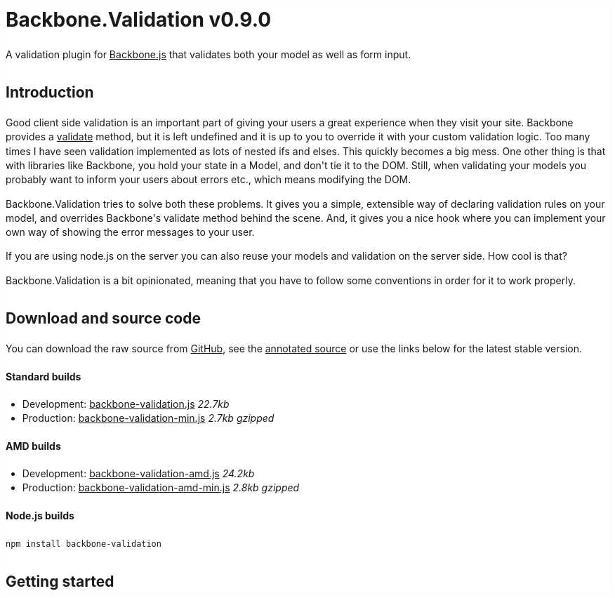 # Backbone.Validation v0.9.0

A validation plugin for [Backbone.js](http://documentcloud.github.com/backbone) that validates both your model as well as form input.

## Introduction

Good client side validation is an important part of giving your users a great experience when they visit your site. Backbone provides a [validate](http://backbonejs.org/#Model-validate) method, but it is left undefined and it is up to you to override it with your custom validation logic. Too many times I have seen validation implemented as lots of nested ifs and elses. This quickly becomes a big mess. One other thing is that with libraries like Backbone, you hold your state in a Model, and don't tie it to the DOM. Still, when validating your models you probably want to inform your users about errors etc., which means modifying the DOM.

Backbone.Validation tries to solve both these problems. It gives you a simple, extensible way of declaring validation rules on your model, and overrides Backbone's validate method behind the scene. And, it gives you a nice hook where you can implement your own way of showing the error messages to your user.

If you are using node.js on the server you can also reuse your models and validation on the server side. How cool is that?

Backbone.Validation is a bit opinionated, meaning that you have to follow some conventions in order for it to work properly.

## Download and source code

You can download the raw source from [GitHub](http://github.com/thedersen/backbone.validation), see the [annotated source](http://thedersen.com/projects/backbone-validation/docs) or use the links below for the latest stable version.

#### Standard builds

* Development: [backbone-validation.js](https://raw.github.com/thedersen/backbone.validation/master/dist/backbone-validation.js) *22.7kb*
* Production:  [backbone-validation-min.js](https://raw.github.com/thedersen/backbone.validation/master/dist/backbone-validation-min.js) *2.7kb gzipped*

#### AMD builds

* Development: [backbone-validation-amd.js](https://raw.github.com/thedersen/backbone.validation/master/dist/backbone-validation-amd.js) *24.2kb*
* Production:  [backbone-validation-amd-min.js](https://raw.github.com/thedersen/backbone.validation/master/dist/backbone-validation-amd-min.js) *2.8kb gzipped*

#### Node.js builds

    npm install backbone-validation

## Getting started
